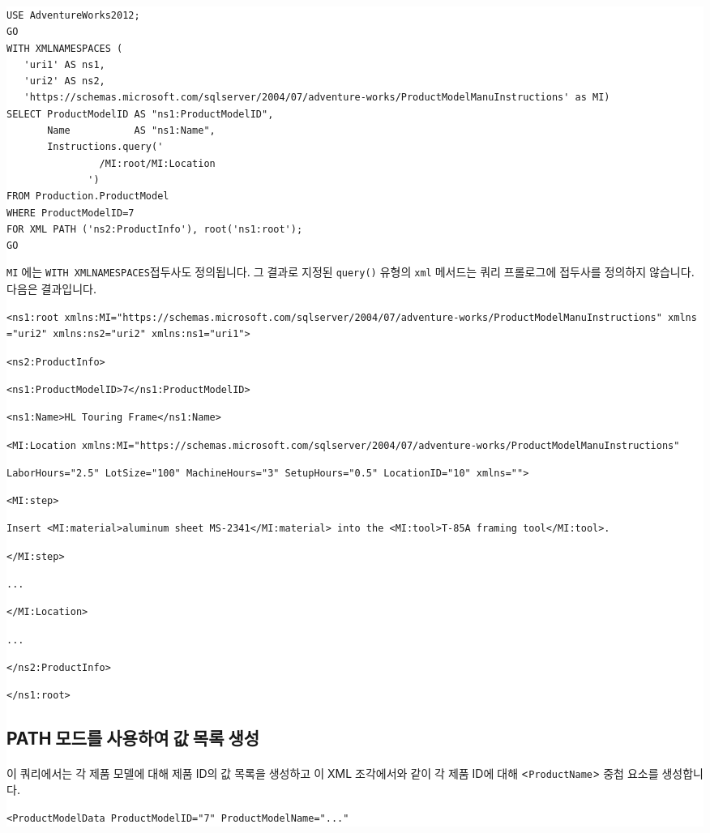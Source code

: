 ```  
USE AdventureWorks2012;  
GO  
WITH XMLNAMESPACES (  
   'uri1' AS ns1,    
   'uri2' AS ns2,  
   'https://schemas.microsoft.com/sqlserver/2004/07/adventure-works/ProductModelManuInstructions' as MI)  
SELECT ProductModelID AS "ns1:ProductModelID",  
       Name           AS "ns1:Name",  
       Instructions.query('  
                /MI:root/MI:Location   
              ')   
FROM Production.ProductModel  
WHERE ProductModelID=7  
FOR XML PATH ('ns2:ProductInfo'), root('ns1:root');  
GO  
```  
  
 `MI` 에는 `WITH XMLNAMESPACES`접두사도 정의됩니다. 그 결과로 지정된 `query()` 유형의 `xml` 메서드는 쿼리 프롤로그에 접두사를 정의하지 않습니다. 다음은 결과입니다.  
  
 `<ns1:root xmlns:MI="https://schemas.microsoft.com/sqlserver/2004/07/adventure-works/ProductModelManuInstructions" xmlns="uri2" xmlns:ns2="uri2" xmlns:ns1="uri1">`  
  
 `<ns2:ProductInfo>`  
  
 `<ns1:ProductModelID>7</ns1:ProductModelID>`  
  
 `<ns1:Name>HL Touring Frame</ns1:Name>`  
  
 `<MI:Location xmlns:MI="https://schemas.microsoft.com/sqlserver/2004/07/adventure-works/ProductModelManuInstructions"`  
  
 `LaborHours="2.5" LotSize="100" MachineHours="3" SetupHours="0.5" LocationID="10" xmlns="">`  
  
 `<MI:step>`  
  
 `Insert <MI:material>aluminum sheet MS-2341</MI:material> into the <MI:tool>T-85A framing tool</MI:tool>.`  
  
 `</MI:step>`  
  
 `...`  
  
 `</MI:Location>`  
  
 `...`  
  
 `</ns2:ProductInfo>`  
  
 `</ns1:root>`  
  
## <a name="generating-a-value-list-using-path-mode"></a>PATH 모드를 사용하여 값 목록 생성  
 이 쿼리에서는 각 제품 모델에 대해 제품 ID의 값 목록을 생성하고 이 XML 조각에서와 같이 각 제품 ID에 대해 <`ProductName`> 중첩 요소를 생성합니다.  
  
 `<ProductModelData ProductModelID="7" ProductModelName="..."`  
  
